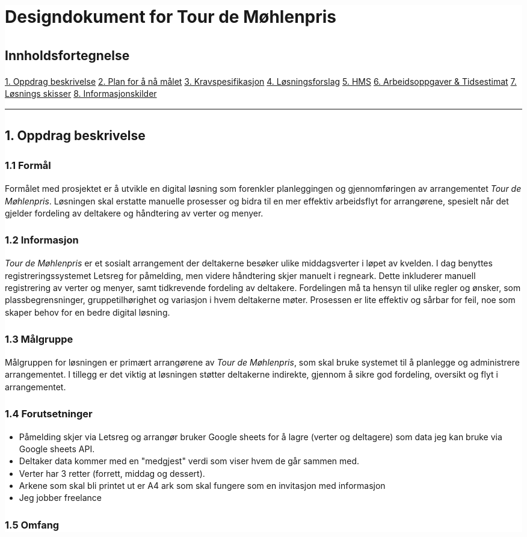 # Designdokument for Tour de Møhlenpris

## Innholdsfortegnelse

[1. Oppdrag beskrivelse](#1-oppdrag-beskrivelse)
[2. Plan for å nå målet](#2-plan-for-å-nå-målet)
[3. Kravspesifikasjon](#3-kravspesifikasjon)
[4. Løsningsforslag](#4-løsningsforslag)
[5. HMS](#5-hms)
[6. Arbeidsoppgaver & Tidsestimat](#6-arbeidsoppgaver--tidsestimat)
[7. Løsnings skisser](#7-løsnings-skisser)
[8. Informasjonskilder](#8-informasjonskilder)

---

## 1. Oppdrag beskrivelse

### 1.1 Formål

Formålet med prosjektet er å utvikle en digital løsning som forenkler planleggingen og gjennomføringen av arrangementet _Tour de Møhlenpris_. Løsningen skal erstatte manuelle prosesser og bidra til en mer effektiv arbeidsflyt for arrangørene, spesielt når det gjelder fordeling av deltakere og håndtering av verter og menyer.

### 1.2 Informasjon

_Tour de Møhlenpris_ er et sosialt arrangement der deltakerne besøker ulike middagsverter i løpet av kvelden. I dag benyttes registreringssystemet Letsreg for påmelding, men videre håndtering skjer manuelt i regneark. Dette inkluderer manuell registrering av verter og menyer, samt tidkrevende fordeling av deltakere. Fordelingen må ta hensyn til ulike regler og ønsker, som plassbegrensninger, gruppetilhørighet og variasjon i hvem deltakerne møter. Prosessen er lite effektiv og sårbar for feil, noe som skaper behov for en bedre digital løsning.

### 1.3 Målgruppe

Målgruppen for løsningen er primært arrangørene av _Tour de Møhlenpris_, som skal bruke systemet til å planlegge og administrere arrangementet. I tillegg er det viktig at løsningen støtter deltakerne indirekte, gjennom å sikre god fordeling, oversikt og flyt i arrangementet.

### 1.4 Forutsetninger

- Påmelding skjer via Letsreg og arrangør bruker Google sheets for å lagre (verter og deltagere) som data jeg kan bruke via Google sheets API.
- Deltaker data kommer med en "medgjest" verdi som viser hvem de går sammen med.
- Verter har 3 retter (forrett, middag og dessert).
- Arkene som skal bli printet ut er A4 ark som skal fungere som en invitasjon med informasjon
- Jeg jobber freelance

### 1.5 Omfang
